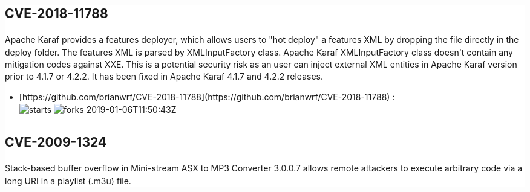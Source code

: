 ## CVE-2018-11788
 Apache Karaf provides a features deployer, which allows users to "hot deploy" a features XML by dropping the file directly in the deploy folder. The features XML is parsed by XMLInputFactory class. Apache Karaf XMLInputFactory class doesn't contain any mitigation codes against XXE. This is a potential security risk as an user can inject external XML entities in Apache Karaf version prior to 4.1.7 or 4.2.2. It has been fixed in Apache Karaf 4.1.7 and 4.2.2 releases.

- [https://github.com/brianwrf/CVE-2018-11788](https://github.com/brianwrf/CVE-2018-11788) :  
![starts](https://img.shields.io/github/stars/brianwrf/CVE-2018-11788.svg) 
![forks](https://img.shields.io/github/forks/brianwrf/CVE-2018-11788.svg) 
2019-01-06T11:50:43Z

## CVE-2009-1324
 Stack-based buffer overflow in Mini-stream ASX to MP3 Converter 3.0.0.7 allows remote attackers to execute arbitrary code via a long URI in a playlist (.m3u) file.

